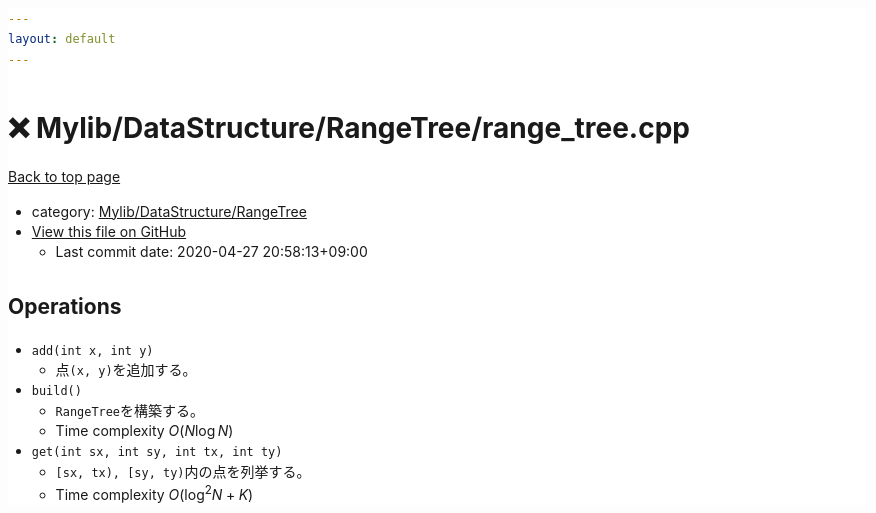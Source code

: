 ```yaml
---
layout: default
---
```



<script type="text/javascript" async
  src="https://cdnjs.cloudflare.com/ajax/libs/mathjax/2.7.5/MathJax.js?config=TeX-MML-AM_CHTML">
</script>
<script type="text/x-mathjax-config">
  MathJax.Hub.Config({
    TeX: { equationNumbers: { autoNumber: "AMS" }},
    tex2jax: {
      inlineMath: [ ['$','$'] ],
      processEscapes: true
    },
    "HTML-CSS": { matchFontHeight: false },
    displayAlign: "left",
    displayIndent: "2em"
  });
</script>

<script type="text/javascript" src="https://cdnjs.cloudflare.com/ajax/libs/jquery/3.4.1/jquery.min.js"></script>
<script src="https://cdn.jsdelivr.net/npm/jquery-balloon-js@1.1.2/jquery.balloon.min.js" integrity="sha256-ZEYs9VrgAeNuPvs15E39OsyOJaIkXEEt10fzxJ20+2I=" crossorigin="anonymous"></script>
<script type="text/javascript" src="../../../../assets/js/copy-button.js"></script>
<link rel="stylesheet" href="../../../../assets/css/copy-button.css" />


# :x: Mylib/DataStructure/RangeTree/range_tree.cpp

<a href="../../../../index.html">Back to top page</a>

* category: <a href="../../../../index.html#51d0b2ed49c1a9da73d4d3864cf91f26">Mylib/DataStructure/RangeTree</a>
* <a href="{{ site.github.repository_url }}/blob/master/Mylib/DataStructure/RangeTree/range_tree.cpp">View this file on GitHub</a>
    - Last commit date: 2020-04-27 20:58:13+09:00




## Operations

- `add(int x, int y)`
	- 点`(x, y)`を追加する。
- `build()`
	- `RangeTree`を構築する。
	- Time complexity $O(N \log N)$
- `get(int sx, int sy, int tx, int ty)`
	- `[sx, tx), [sy, ty)`内の点を列挙する。
	- Time complexity $O(\log^2 N + K)$

